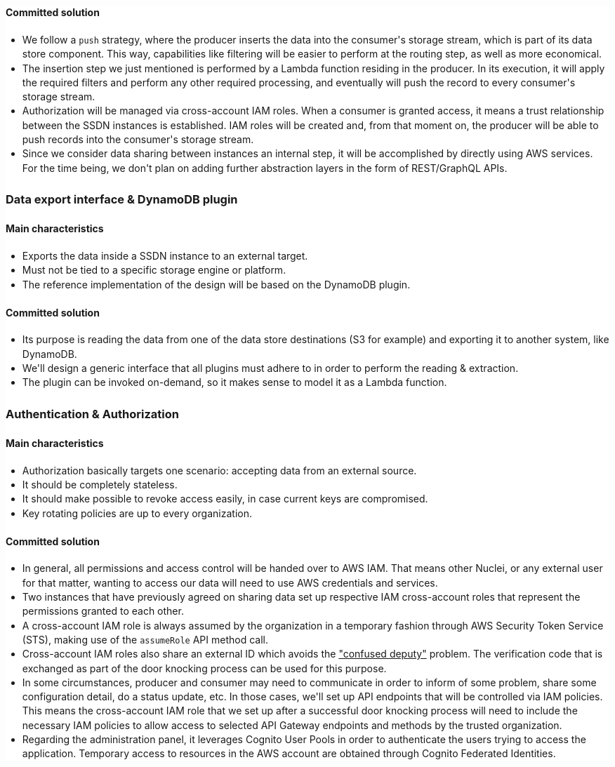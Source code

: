 #### Committed solution
* We follow a `push` strategy, where the producer inserts the data into the consumer's storage
stream, which is part of its data store component. This way, capabilities like filtering will be 
easier to perform at the routing step, as well as more economical.
* The insertion step we just mentioned is performed by a Lambda function residing in the producer. 
In its execution, it will apply the required filters and perform any other required processing, and 
eventually will push the record to every consumer's storage stream.
* Authorization will be managed via cross-account IAM roles. When a consumer is granted access, it
means a trust relationship between the SSDN instances is established. IAM roles will be created 
and, from that moment on, the producer will be able to push records into the consumer's storage 
stream.
* Since we consider data sharing between instances an internal step, it will be accomplished by 
directly using AWS services. For the time being, we don't plan on adding further abstraction layers 
in the form of REST/GraphQL APIs.


### Data export interface & DynamoDB plugin

#### Main characteristics
* Exports the data inside a SSDN instance to an external target.
* Must not be tied to a specific storage engine or platform.
* The reference implementation of the design will be based on the DynamoDB plugin.

#### Committed solution
* Its purpose is reading the data from one of the data store destinations (S3 for example) and 
exporting it to another system, like DynamoDB.
* We'll design a generic interface that all plugins must adhere to in order to perform the reading & 
extraction.
* The plugin can be invoked on-demand, so it makes sense to model it as a Lambda function.


### Authentication & Authorization

#### Main characteristics
* Authorization basically targets one scenario: accepting data from an external source.
* It should be completely stateless.
* It should make possible to revoke access easily, in case current keys are compromised.
* Key rotating policies are up to every organization.

#### Committed solution
* In general, all permissions and access control will be handed over to AWS IAM. That means other 
Nuclei, or any external user for that matter, wanting to access our data will need to use AWS 
credentials and services.
* Two instances that have previously agreed on sharing data set up respective IAM cross-account 
roles that represent the permissions granted to each other.
* A cross-account IAM role is always assumed by the organization in a temporary fashion through AWS
Security Token Service (STS), making use of the `assumeRole` API method call.
* Cross-account IAM roles also share an external ID which avoids the ["confused deputy"](https://docs.aws.amazon.com/IAM/latest/UserGuide/id_roles_create_for-user_externalid.html#external-id-purpose) 
problem. The verification code that is exchanged as part of the door knocking process can be used 
for this purpose.
* In some circumstances, producer and consumer may need to communicate in order to inform of some 
problem, share some configuration detail, do a status update, etc. In those cases, we'll 
set up API endpoints that will be controlled via IAM policies. This means the cross-account IAM 
role that we set up after a successful door knocking process will need to include the necessary 
IAM policies to allow access to selected API Gateway endpoints and methods by the trusted 
organization.
* Regarding the administration panel, it leverages Cognito User Pools in order to authenticate the
users trying to access the application. Temporary access to resources in the AWS account are 
obtained through Cognito Federated Identities.
